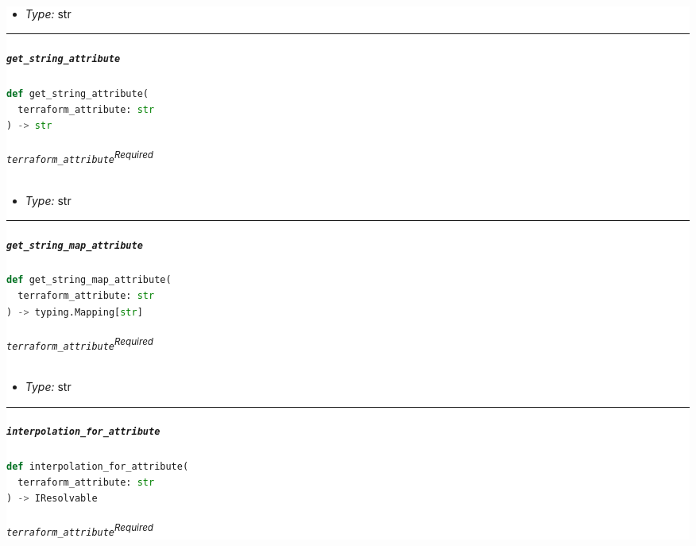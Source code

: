 - *Type:* str

---

##### `get_string_attribute` <a name="get_string_attribute" id="@cdktf/provider-opentelekomcloud.dataOpentelekomcloudCssFlavorV1.DataOpentelekomcloudCssFlavorV1.getStringAttribute"></a>

```python
def get_string_attribute(
  terraform_attribute: str
) -> str
```

###### `terraform_attribute`<sup>Required</sup> <a name="terraform_attribute" id="@cdktf/provider-opentelekomcloud.dataOpentelekomcloudCssFlavorV1.DataOpentelekomcloudCssFlavorV1.getStringAttribute.parameter.terraformAttribute"></a>

- *Type:* str

---

##### `get_string_map_attribute` <a name="get_string_map_attribute" id="@cdktf/provider-opentelekomcloud.dataOpentelekomcloudCssFlavorV1.DataOpentelekomcloudCssFlavorV1.getStringMapAttribute"></a>

```python
def get_string_map_attribute(
  terraform_attribute: str
) -> typing.Mapping[str]
```

###### `terraform_attribute`<sup>Required</sup> <a name="terraform_attribute" id="@cdktf/provider-opentelekomcloud.dataOpentelekomcloudCssFlavorV1.DataOpentelekomcloudCssFlavorV1.getStringMapAttribute.parameter.terraformAttribute"></a>

- *Type:* str

---

##### `interpolation_for_attribute` <a name="interpolation_for_attribute" id="@cdktf/provider-opentelekomcloud.dataOpentelekomcloudCssFlavorV1.DataOpentelekomcloudCssFlavorV1.interpolationForAttribute"></a>

```python
def interpolation_for_attribute(
  terraform_attribute: str
) -> IResolvable
```

###### `terraform_attribute`<sup>Required</sup> <a name="terraform_attribute" id="@cdktf/provider-opentelekomcloud.dataOpentelekomcloudCssFlavorV1.DataOpentelekomcloudCssFlavorV1.interpolationForAttribute.parameter.terraformAttribute"></a>
